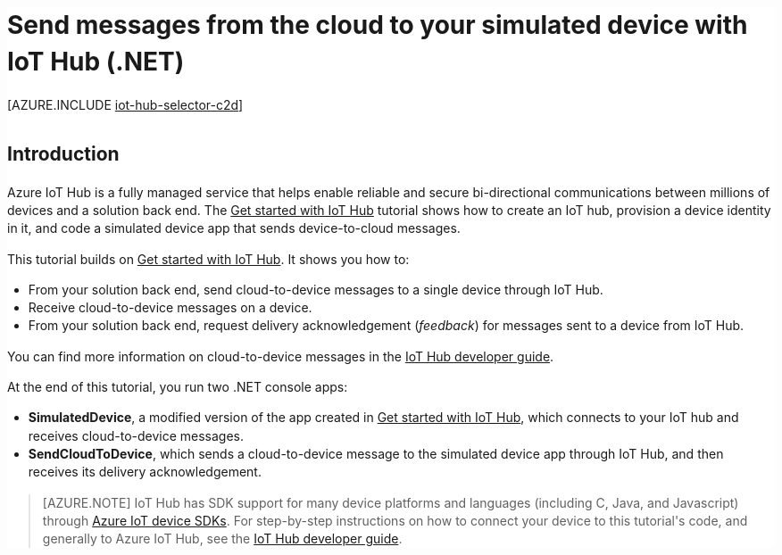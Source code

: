<properties
    pageTitle="Cloud-to-device messages with Azure IoT Hub (.NET) | Azure"
    description="How to send cloud-to-device messages to a device from an Azure IoT hub using the Azure IoT SDKs for .NET. You modify a simulated device app to receive cloud-to-device messages and modify a back-end app to send the cloud-to-device messages."
    services="iot-hub"
    documentationcenter=".net"
    author="fsautomata"
    manager="timlt"
    editor="" />
<tags
    ms.assetid="a31c05ed-6ec0-40f3-99ab-8fdd28b1a89a"
    ms.service="iot-hub"
    ms.devlang="dotnet"
    ms.topic="article"
    ms.tgt_pltfrm="na"
    ms.workload="na"
    ms.date="03/08/2017"
    wacn.date=""
    ms.author="elioda" />

# Send messages from the cloud to your simulated device with IoT Hub (.NET)

[AZURE.INCLUDE [iot-hub-selector-c2d](../../includes/iot-hub-selector-c2d.md)]

## Introduction
Azure IoT Hub is a fully managed service that helps enable reliable and secure bi-directional communications between millions of devices and a solution back end. The [Get started with IoT Hub] tutorial shows how to create an IoT hub, provision a device identity in it, and code a simulated device app that sends device-to-cloud messages.

This tutorial builds on [Get started with IoT Hub]. It shows you how to:

* From your solution back end, send cloud-to-device messages to a single device through IoT Hub.
* Receive cloud-to-device messages on a device.
* From your solution back end, request delivery acknowledgement (*feedback*) for messages sent to a device from IoT Hub.

You can find more information on cloud-to-device messages in the [IoT Hub developer guide][IoT Hub developer guide - C2D].

At the end of this tutorial, you run two .NET console apps:

* **SimulatedDevice**, a modified version of the app created in [Get started with IoT Hub], which connects to your IoT hub and receives cloud-to-device messages.
* **SendCloudToDevice**, which sends a cloud-to-device message to the simulated device app through IoT Hub, and then receives its delivery acknowledgement.

> [AZURE.NOTE]
> IoT Hub has SDK support for many device platforms and languages (including C, Java, and Javascript) through [Azure IoT device SDKs]. For step-by-step instructions on how to connect your device to this tutorial's code, and generally to Azure IoT Hub, see the [IoT Hub developer guide].
> 
> 


[20]: ./media/iot-hub-csharp-csharp-c2d/create-identity-csharp1.png
[21]: ./media/iot-hub-csharp-csharp-c2d/sendc2d1.png
[22]: ./media/iot-hub-csharp-csharp-c2d/sendc2d2.png
[Azure IoT - Service SDK NuGet package]: https://www.nuget.org/packages/Microsoft.Azure.Devices/
[Transient Fault Handling]: https://msdn.microsoft.com/zh-cn/library/hh680901(v=pandp.50).aspx
[IoT Hub Developer Guide - C2D]: /documentation/articles/iot-hub-devguide-messaging/
[IoT Hub Developer Guide]: /documentation/articles/iot-hub-devguide/
[Get started with IoT Hub]: /documentation/articles/iot-hub-csharp-csharp-getstarted/
[lnk-free-trial]: /pricing/1rmb-trial/
[Azure IoT Suite]: /documentation/suites/iot-suite/
[Azure IoT device SDKs]: /documentation/articles/iot-hub-devguide-sdks/